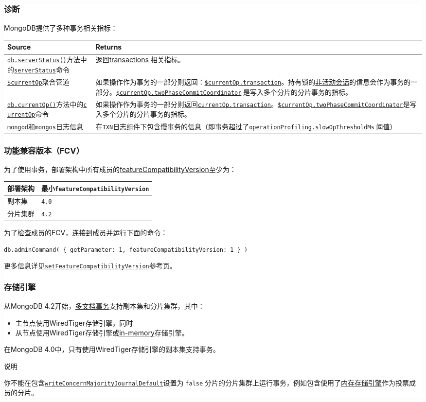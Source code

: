 
### 诊断


MongoDB提供了多种事务相关指标：

| Source                                                       | Returns                                                      |
| :----------------------------------------------------------- | :----------------------------------------------------------- |
| [`db.serverStatus()`](https://docs.mongodb.com/manual/reference/method/db.serverStatus/#mongodb-method-db.serverStatus)方法中的[`serverStatus`](https://docs.mongodb.com/manual/reference/command/serverStatus/#mongodb-dbcommand-dbcmd.serverStatus)命令 | 返回[transactions](https://docs.mongodb.com/manual/reference/command/serverStatus/#std-label-server-status-transactions) 相关指标。 |
| [`$currentOp`](https://docs.mongodb.com/manual/reference/operator/aggregation/currentOp/#mongodb-pipeline-pipe.-currentOp)聚合管道 | 如果操作作为事务的一部分则返回：[`$currentOp.transaction`](https://docs.mongodb.com/manual/reference/operator/aggregation/currentOp/#mongodb-data--currentOp.transaction)。持有锁的[非活动会话](https://docs.mongodb.com/manual/reference/operator/aggregation/currentOp/#std-label-currentOp-stage-idleSessions)的信息会作为事务的一部分。[`$currentOp.twoPhaseCommitCoordinator`](https://docs.mongodb.com/manual/reference/operator/aggregation/currentOp/#mongodb-data--currentOp.twoPhaseCommitCoordinator) 是写入多个分片的分片事务的指标。 |
| [`db.currentOp()`](https://docs.mongodb.com/manual/reference/method/db.currentOp/#mongodb-method-db.currentOp)方法中的[`currentOp`](https://docs.mongodb.com/manual/reference/command/currentOp/#mongodb-dbcommand-dbcmd.currentOp)命令 | 如果操作作为事务的一部分则返回[`currentOp.transaction`](https://docs.mongodb.com/manual/reference/command/currentOp/#mongodb-data-currentOp.transaction)。[`$currentOp.twoPhaseCommitCoordinator`](https://docs.mongodb.com/manual/reference/operator/aggregation/currentOp/#mongodb-data--currentOp.twoPhaseCommitCoordinator)是写入多个分片的分片事务的指标。 |
| [`mongod`](https://docs.mongodb.com/manual/reference/program/mongod/#mongodb-binary-bin.mongod)和[`mongos`](https://docs.mongodb.com/manual/reference/program/mongos/#mongodb-binary-bin.mongos)日志信息 | 在[`TXN`](https://docs.mongodb.com/manual/reference/log-messages/#mongodb-data-TXN)日志组件下包含慢事务的信息（即事务超过了[`operationProfiling.slowOpThresholdMs`](https://docs.mongodb.com/manual/reference/configuration-options/#mongodb-setting-operationProfiling.slowOpThresholdMs) 阈值） |



### 功能兼容版本（FCV）


为了使用事务，部署架构中所有成员的[featureCompatibilityVersion](https://docs.mongodb.com/manual/reference/command/setFeatureCompatibilityVersion/#std-label-view-fcv)至少为：

| 部署架构 | 最小`featureCompatibilityVersion` |
| :--------- | :------------------------------------ |
| 副本集     | `4.0`                                 |
| 分片集群   | `4.2`                                 |

为了检查成员的FCV，连接到成员并运行下面的命令：

```
db.adminCommand( { getParameter: 1, featureCompatibilityVersion: 1 } )
```

更多信息详见[`setFeatureCompatibilityVersion`](https://docs.mongodb.com/manual/reference/command/setFeatureCompatibilityVersion/#mongodb-dbcommand-dbcmd.setFeatureCompatibilityVersion)参考页。




### 存储引擎


从MongoDB 4.2开始，[多文档事务](https://docs.mongodb.com/manual/core/transactions/)支持副本集和分片集群，其中：

- 主节点使用WiredTiger存储引擎，同时
- 从节点使用WiredTiger存储引擎或[in-memory](https://docs.mongodb.com/manual/core/inmemory/)存储引擎。

在MongoDB 4.0中，只有使用WiredTiger存储引擎的副本集支持事务。

说明

你不能在包含[`writeConcernMajorityJournalDefault`](https://docs.mongodb.com/manual/reference/replica-configuration/#mongodb-rsconf-rsconf.writeConcernMajorityJournalDefault)设置为 `false` 分片的分片集群上运行事务，例如包含使用了[内存存储引擎](https://docs.mongodb.com/manual/core/inmemory/)作为投票成员的分片。




